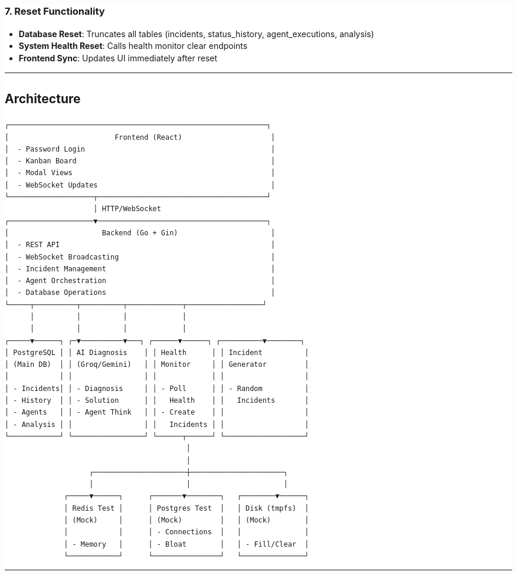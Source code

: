 ### 7. Reset Functionality
- **Database Reset**: Truncates all tables (incidents, status_history, agent_executions, analysis)
- **System Health Reset**: Calls health monitor clear endpoints
- **Frontend Sync**: Updates UI immediately after reset

---

## Architecture

```
┌─────────────────────────────────────────────────────────────┐
│                         Frontend (React)                     │
│  - Password Login                                            │
│  - Kanban Board                                              │
│  - Modal Views                                               │
│  - WebSocket Updates                                         │
└────────────────────┬────────────────────────────────────────┘
                     │ HTTP/WebSocket
┌────────────────────▼────────────────────────────────────────┐
│                      Backend (Go + Gin)                      │
│  - REST API                                                  │
│  - WebSocket Broadcasting                                    │
│  - Incident Management                                       │
│  - Agent Orchestration                                       │
│  - Database Operations                                       │
└─────┬──────────┬──────────┬─────────────┬──────────────────┘
      │          │          │             │
      │          │          │             │
┌─────▼──────┐ ┌─▼──────────▼───┐ ┌──────▼──────┐ ┌──────────▼────────┐
│ PostgreSQL │ │ AI Diagnosis    │ │ Health      │ │ Incident          │
│ (Main DB)  │ │ (Groq/Gemini)   │ │ Monitor     │ │ Generator         │
│            │ │                 │ │             │ │                   │
│ - Incidents│ │ - Diagnosis     │ │ - Poll      │ │ - Random          │
│ - History  │ │ - Solution      │ │   Health    │ │   Incidents       │
│ - Agents   │ │ - Agent Think   │ │ - Create    │ │                   │
│ - Analysis │ │                 │ │   Incidents │ │                   │
└────────────┘ └─────────────────┘ └──────┬──────┘ └───────────────────┘
                                           │
                                           │
                    ┌──────────────────────┼──────────────────────┐
                    │                      │                      │
              ┌─────▼──────┐      ┌───────▼────────┐   ┌────────▼──────┐
              │ Redis Test │      │ Postgres Test  │   │ Disk (tmpfs)  │
              │ (Mock)     │      │ (Mock)         │   │ (Mock)        │
              │            │      │ - Connections  │   │               │
              │ - Memory   │      │ - Bloat        │   │ - Fill/Clear  │
              └────────────┘      └────────────────┘   └───────────────┘
```

---
